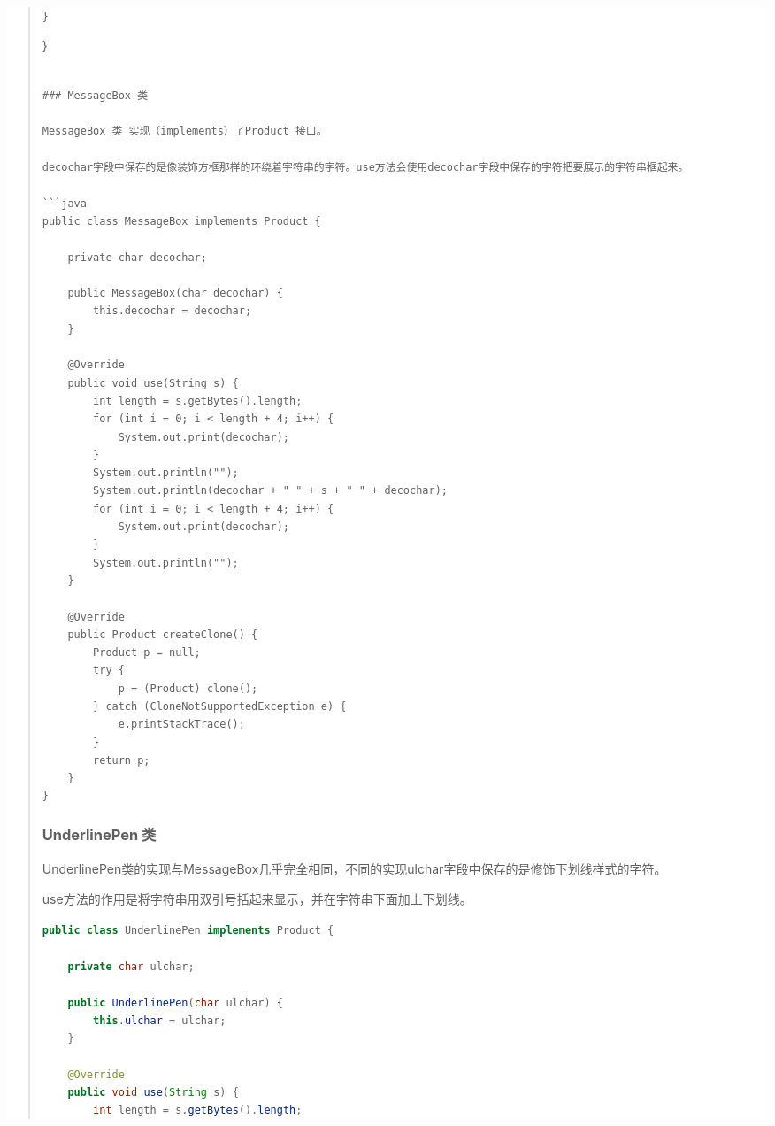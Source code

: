>     }
> }
> ```
>
> ### MessageBox 类
>
> MessageBox 类 实现（implements）了Product 接口。
>
> decochar字段中保存的是像装饰方框那样的环绕着字符串的字符。use方法会使用decochar字段中保存的字符把要展示的字符串框起来。
>
> ```java
> public class MessageBox implements Product {
> 
>     private char decochar;
> 
>     public MessageBox(char decochar) {
>         this.decochar = decochar;
>     }
> 
>     @Override
>     public void use(String s) {
>         int length = s.getBytes().length;
>         for (int i = 0; i < length + 4; i++) {
>             System.out.print(decochar);
>         }
>         System.out.println("");
>         System.out.println(decochar + " " + s + " " + decochar);
>         for (int i = 0; i < length + 4; i++) {
>             System.out.print(decochar);
>         }
>         System.out.println("");
>     }
> 
>     @Override
>     public Product createClone() {
>         Product p = null;
>         try {
>             p = (Product) clone();
>         } catch (CloneNotSupportedException e) {
>             e.printStackTrace();
>         }
>         return p;
>     }
> }
> ```
>
> ### UnderlinePen 类
>
> UnderlinePen类的实现与MessageBox几乎完全相同，不同的实现ulchar字段中保存的是修饰下划线样式的字符。
>
> use方法的作用是将字符串用双引号括起来显示，并在字符串下面加上下划线。
>
> ```java
> public class UnderlinePen implements Product {
> 
>     private char ulchar;
> 
>     public UnderlinePen(char ulchar) {
>         this.ulchar = ulchar;
>     }
> 
>     @Override
>     public void use(String s) {
>         int length = s.getBytes().length;